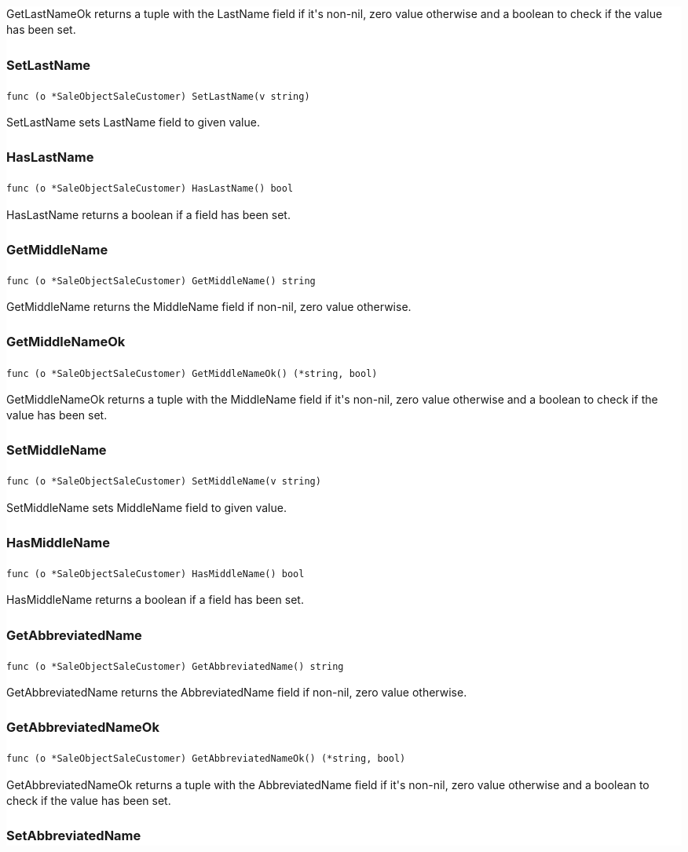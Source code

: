 GetLastNameOk returns a tuple with the LastName field if it's non-nil, zero value otherwise
and a boolean to check if the value has been set.

### SetLastName

`func (o *SaleObjectSaleCustomer) SetLastName(v string)`

SetLastName sets LastName field to given value.

### HasLastName

`func (o *SaleObjectSaleCustomer) HasLastName() bool`

HasLastName returns a boolean if a field has been set.

### GetMiddleName

`func (o *SaleObjectSaleCustomer) GetMiddleName() string`

GetMiddleName returns the MiddleName field if non-nil, zero value otherwise.

### GetMiddleNameOk

`func (o *SaleObjectSaleCustomer) GetMiddleNameOk() (*string, bool)`

GetMiddleNameOk returns a tuple with the MiddleName field if it's non-nil, zero value otherwise
and a boolean to check if the value has been set.

### SetMiddleName

`func (o *SaleObjectSaleCustomer) SetMiddleName(v string)`

SetMiddleName sets MiddleName field to given value.

### HasMiddleName

`func (o *SaleObjectSaleCustomer) HasMiddleName() bool`

HasMiddleName returns a boolean if a field has been set.

### GetAbbreviatedName

`func (o *SaleObjectSaleCustomer) GetAbbreviatedName() string`

GetAbbreviatedName returns the AbbreviatedName field if non-nil, zero value otherwise.

### GetAbbreviatedNameOk

`func (o *SaleObjectSaleCustomer) GetAbbreviatedNameOk() (*string, bool)`

GetAbbreviatedNameOk returns a tuple with the AbbreviatedName field if it's non-nil, zero value otherwise
and a boolean to check if the value has been set.

### SetAbbreviatedName

